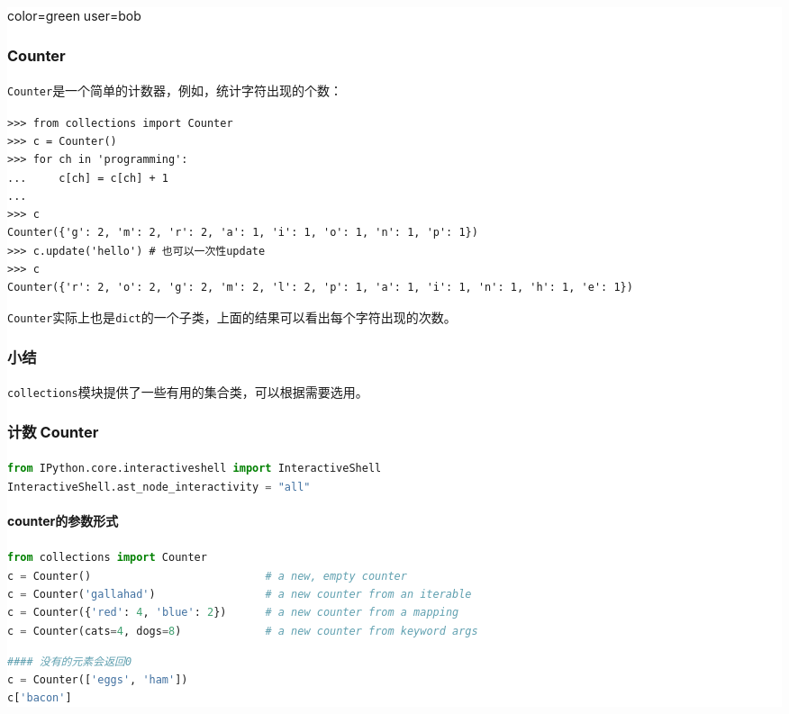 color=green
user=bob
</code></pre>
<h3>Counter</h3>
<p><code>Counter</code>是一个简单的计数器，例如，统计字符出现的个数：</p>
<pre><code class="python"><span class="prompt">&gt;&gt;&gt; </span><span class="keyword">from</span> collections <span class="keyword">import</span> Counter
<span class="prompt">&gt;&gt;&gt; </span>c = Counter()
<span class="prompt">&gt;&gt;&gt; </span><span class="keyword">for</span> ch <span class="keyword">in</span> <span class="string">'programming'</span>:
<span class="prompt">... </span>    c[ch] = c[ch] + <span class="number">1</span>
...
<span class="prompt">&gt;&gt;&gt; </span>c
Counter({<span class="string">'g'</span>: <span class="number">2</span>, <span class="string">'m'</span>: <span class="number">2</span>, <span class="string">'r'</span>: <span class="number">2</span>, <span class="string">'a'</span>: <span class="number">1</span>, <span class="string">'i'</span>: <span class="number">1</span>, <span class="string">'o'</span>: <span class="number">1</span>, <span class="string">'n'</span>: <span class="number">1</span>, <span class="string">'p'</span>: <span class="number">1</span>})
<span class="prompt">&gt;&gt;&gt; </span>c.update(<span class="string">'hello'</span>) <span class="comment"># 也可以一次性update</span>
<span class="prompt">&gt;&gt;&gt; </span>c
Counter({<span class="string">'r'</span>: <span class="number">2</span>, <span class="string">'o'</span>: <span class="number">2</span>, <span class="string">'g'</span>: <span class="number">2</span>, <span class="string">'m'</span>: <span class="number">2</span>, <span class="string">'l'</span>: <span class="number">2</span>, <span class="string">'p'</span>: <span class="number">1</span>, <span class="string">'a'</span>: <span class="number">1</span>, <span class="string">'i'</span>: <span class="number">1</span>, <span class="string">'n'</span>: <span class="number">1</span>, <span class="string">'h'</span>: <span class="number">1</span>, <span class="string">'e'</span>: <span class="number">1</span>})
</code></pre>
<p><code>Counter</code>实际上也是<code>dict</code>的一个子类，上面的结果可以看出每个字符出现的次数。</p>
<h3>小结</h3>
<p><code>collections</code>模块提供了一些有用的集合类，可以根据需要选用。</p>

### 计数 Counter

```python
from IPython.core.interactiveshell import InteractiveShell
InteractiveShell.ast_node_interactivity = "all"
```

#### counter的参数形式

```python
from collections import Counter
c = Counter()                           # a new, empty counter
c = Counter('gallahad')                 # a new counter from an iterable
c = Counter({'red': 4, 'blue': 2})      # a new counter from a mapping
c = Counter(cats=4, dogs=8)             # a new counter from keyword args
```

```python
#### 没有的元素会返回0
c = Counter(['eggs', 'ham'])
c['bacon']                              
```
